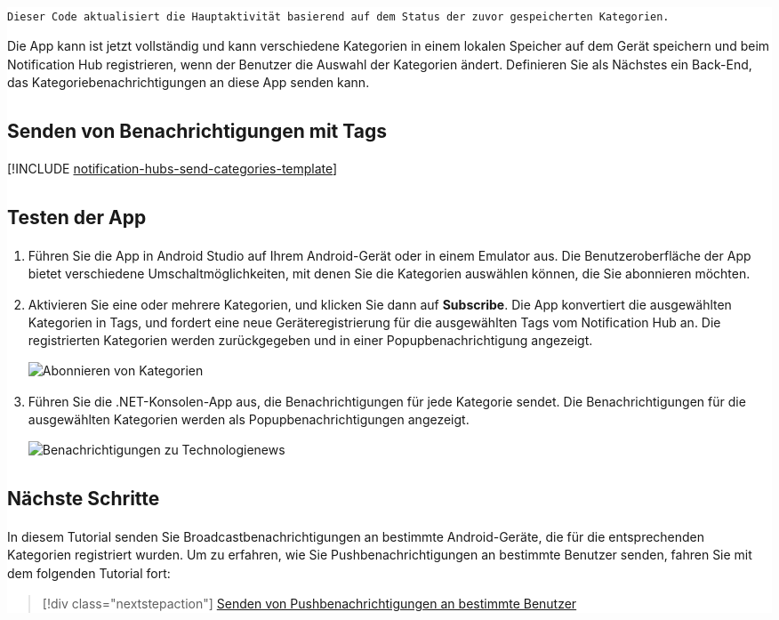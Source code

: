     Dieser Code aktualisiert die Hauptaktivität basierend auf dem Status der zuvor gespeicherten Kategorien.

Die App kann ist jetzt vollständig und kann verschiedene Kategorien in einem lokalen Speicher auf dem Gerät speichern und beim Notification Hub registrieren, wenn der Benutzer die Auswahl der Kategorien ändert. Definieren Sie als Nächstes ein Back-End, das Kategoriebenachrichtigungen an diese App senden kann.

## <a name="send-tagged-notifications"></a>Senden von Benachrichtigungen mit Tags

[!INCLUDE [notification-hubs-send-categories-template](../../includes/notification-hubs-send-categories-template.md)]

## <a name="test-the-app"></a>Testen der App

1. Führen Sie die App in Android Studio auf Ihrem Android-Gerät oder in einem Emulator aus. Die Benutzeroberfläche der App bietet verschiedene Umschaltmöglichkeiten, mit denen Sie die Kategorien auswählen können, die Sie abonnieren möchten.
2. Aktivieren Sie eine oder mehrere Kategorien, und klicken Sie dann auf **Subscribe**. Die App konvertiert die ausgewählten Kategorien in Tags, und fordert eine neue Geräteregistrierung für die ausgewählten Tags vom Notification Hub an. Die registrierten Kategorien werden zurückgegeben und in einer Popupbenachrichtigung angezeigt.

    ![Abonnieren von Kategorien](./media/notification-hubs-aspnet-backend-android-breaking-news/subscribe-for-categories.png)
3. Führen Sie die .NET-Konsolen-App aus, die Benachrichtigungen für jede Kategorie sendet. Die Benachrichtigungen für die ausgewählten Kategorien werden als Popupbenachrichtigungen angezeigt.

    ![Benachrichtigungen zu Technologienews](./media/notification-hubs-aspnet-backend-android-breaking-news/technolgy-news-notification.png)

## <a name="next-steps"></a>Nächste Schritte

In diesem Tutorial senden Sie Broadcastbenachrichtigungen an bestimmte Android-Geräte, die für die entsprechenden Kategorien registriert wurden. Um zu erfahren, wie Sie Pushbenachrichtigungen an bestimmte Benutzer senden, fahren Sie mit dem folgenden Tutorial fort:

> [!div class="nextstepaction"]
>[Senden von Pushbenachrichtigungen an bestimmte Benutzer](notification-hubs-aspnet-backend-gcm-android-push-to-user-google-notification.md)


[A1]: ./media/notification-hubs-aspnet-backend-android-breaking-news/android-breaking-news1.PNG


[get-started]: notification-hubs-android-push-notification-google-gcm-get-started.md
[Use Notification Hubs to broadcast localized breaking news]: notification-hubs-windows-store-dotnet-xplat-localized-wns-push-notification.md
[Notify users with Notification Hubs]: notification-hubs-aspnet-backend-windows-dotnet-wns-notification.md
[Mobile Service]: /develop/mobile/tutorials/get-started/
[Notification Hubs Guidance]: /previous-versions/azure/azure-services/jj927170(v=azure.100)
[Notification Hubs How-To for Windows Store]: /previous-versions/azure/azure-services/jj927170(v=azure.100)
[Submit an app page]: https://go.microsoft.com/fwlink/p/?LinkID=266582
[My Applications]: https://go.microsoft.com/fwlink/p/?LinkId=262039
[Live SDK for Windows]: https://go.microsoft.com/fwlink/p/?LinkId=262253
[Azure portal]: https://portal.azure.com
[wns object]: https://go.microsoft.com/fwlink/p/?LinkId=260591
